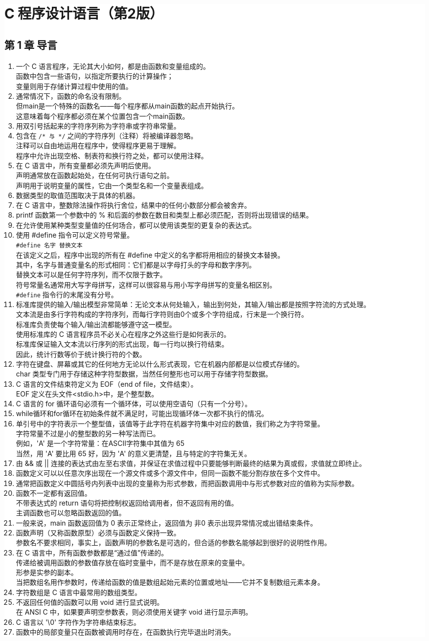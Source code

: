 # C 程序设计语言（第2版）

## 第 1 章  导言

1. 一个 C 语言程序，无论其大小如何，都是由函数和变量组成的。  
    函数中包含一些语句，以指定所要执行的计算操作；  
    变量则用于存储计算过程中使用的值。
2. 通常情况下，函数的命名没有限制。  
    但main是一个特殊的函数名——每个程序都从main函数的起点开始执行。  
    这意味着每个程序都必须在某个位置包含一个main函数。
3. 用双引号括起来的字符序列称为字符串或字符串常量。
4. 包含在 `/* 与 */` 之间的字符序列（注释）将被编译器忽略。  
    注释可以自由地运用在程序中，使得程序更易于理解。  
    程序中允许出现空格、制表符和换行符之处，都可以使用注释。
5. 在 C 语言中，所有变量都必须先声明后使用。  
    声明通常放在函数起始处，在任何可执行语句之前。  
    声明用于说明变量的属性，它由一个类型名和一个变量表组成。
6. 数据类型的取值范围取决于具体的机器。
7. 在 C 语言中，整数除法操作将执行舍位，结果中的任何小数部分都会被舍弃。
8. printf 函数第一个参数中的 % 和后面的参数在数目和类型上都必须匹配，否则将出现错误的结果。
9. 在允许使用某种类型变量值的任何场合，都可以使用该类型的更复杂的表达式。
10. 使用 #define 指令可以定义符号常量。  
    `#define 名字 替换文本`  
    在该定义之后，程序中出现的所有在 #define 中定义的名字都将用相应的替换文本替换。  
    其中，名字与普通变量名的形式相同：它们都是以字母打头的字母和数字序列。  
    替换文本可以是任何字符序列，而不仅限于数字。  
    符号常量名通常用大写字母拼写，这样可以很容易与用小写字母拼写的变量名相区别。  
    `#define` 指令行的末尾没有分号。
11. 标准库提供的输入/输出模型非常简单：无论文本从何处输入，输出到何处，其输入/输出都是按照字符流的方式处理。  
    文本流是由多行字符构成的字符序列，而每行字符则由0个或多个字符组成，行末是一个换行符。  
    标准库负责使每个输入/输出流都能够遵守这一模型。  
    使用标准库的 C 语言程序员不必关心在程序之外这些行是如何表示的。  
    标准库保证输入文本流以行序列的形式出现，每一行均以换行符结束。  
    因此，统计行数等价于统计换行符的个数。
12. 字符在键盘、屏幕或其它的任何地方无论以什么形式表现，它在机器内部都是以位模式存储的。  
    char 类型专门用于存储这种字符型数据，当然任何整形也可以用于存储字符型数据。
13. C 语言的文件结束符定义为 EOF（end of file，文件结束）。  
    EOF 定义在头文件<stdio.h>中，是个整型数。
14. C 语言的 for 循环语句必须有一个循环体，可以使用空语句（只有一个分号）。
15. while循环和for循环在初始条件就不满足时，可能出现循环体一次都不执行的情况。
16. 单引号中的字符表示一个整型值，该值等于此字符在机器字符集中对应的数值，我们称之为字符常量。  
    字符常量不过是小的整型数的另一种写法而已。  
    例如，'A' 是一个字符常量：在ASCII字符集中其值为 65  
    当然，用 'A' 要比用 65 好，因为 'A' 的意义更清楚，且与特定的字符集无关。
17. 由 && 或 || 连接的表达式由左至右求值，并保证在求值过程中只要能够判断最终的结果为真或假，求值就立即终止。
18. 函数定义可以以任意次序出现在一个源文件或多个源文件中，但同一函数不能分割存放在多个文件中。
19. 通常把函数定义中圆括号内列表中出现的变量称为形式参数，而把函数调用中与形式参数对应的值称为实际参数。
20. 函数不一定都有返回值。  
    不带表达式的 return 语句将把控制权返回给调用者，但不返回有用的值。  
    主调函数也可以忽略函数返回的值。
21. 一般来说，main 函数返回值为 0 表示正常终止，返回值为 非0 表示出现异常情况或出错结束条件。
22. 函数声明（又称函数原型）必须与函数定义保持一致。  
    参数名不要求相同，事实上，函数声明的参数名是可选的，但合适的参数名能够起到很好的说明性作用。
23. 在 C 语言中，所有函数参数都是“通过值”传递的。  
    传递给被调用函数的参数值存放在临时变量中，而不是存放在原来的变量中。  
    形参是实参的副本。  
    当把数组名用作参数时，传递给函数的值是数组起始元素的位置或地址——它并不复制数组元素本身。
24. 字符数组是 C 语言中最常用的数组类型。
25. 不返回任何值的函数可以用 void 进行显式说明。  
    在 ANSI C 中，如果要声明空参数表，则必须使用关键字 void 进行显示声明。
26. C 语言以 '\0' 字符作为字符串结束标志。
27. 函数中的局部变量只在函数被调用时存在，在函数执行完毕退出时消失。